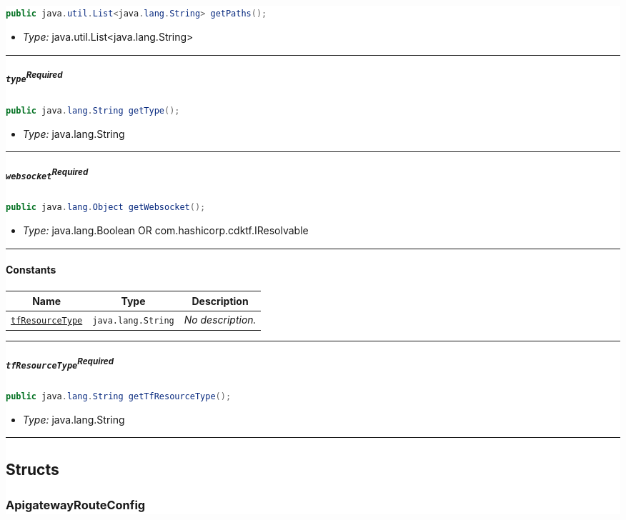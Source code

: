 ```java
public java.util.List<java.lang.String> getPaths();
```

- *Type:* java.util.List<java.lang.String>

---

##### `type`<sup>Required</sup> <a name="type" id="@cdktf/provider-ionoscloud.apigatewayRoute.ApigatewayRoute.property.type"></a>

```java
public java.lang.String getType();
```

- *Type:* java.lang.String

---

##### `websocket`<sup>Required</sup> <a name="websocket" id="@cdktf/provider-ionoscloud.apigatewayRoute.ApigatewayRoute.property.websocket"></a>

```java
public java.lang.Object getWebsocket();
```

- *Type:* java.lang.Boolean OR com.hashicorp.cdktf.IResolvable

---

#### Constants <a name="Constants" id="Constants"></a>

| **Name** | **Type** | **Description** |
| --- | --- | --- |
| <code><a href="#@cdktf/provider-ionoscloud.apigatewayRoute.ApigatewayRoute.property.tfResourceType">tfResourceType</a></code> | <code>java.lang.String</code> | *No description.* |

---

##### `tfResourceType`<sup>Required</sup> <a name="tfResourceType" id="@cdktf/provider-ionoscloud.apigatewayRoute.ApigatewayRoute.property.tfResourceType"></a>

```java
public java.lang.String getTfResourceType();
```

- *Type:* java.lang.String

---

## Structs <a name="Structs" id="Structs"></a>

### ApigatewayRouteConfig <a name="ApigatewayRouteConfig" id="@cdktf/provider-ionoscloud.apigatewayRoute.ApigatewayRouteConfig"></a>
